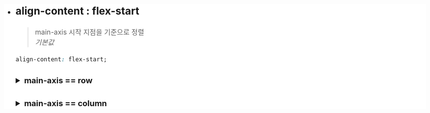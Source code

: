 - ## align-content : flex-start
    > main-axis 시작 지점을 기준으로 정렬  
    > *기본값*
    ```css
    align-content: flex-start;
    ```
    <h3><details>
    <summary>main-axis == row</summary>

    ![align-content : flex-start](images/layout/align-content-flex-start-row.png)
    </details></h3>

    <h3><details>
    <summary>main-axis == column</summary>

